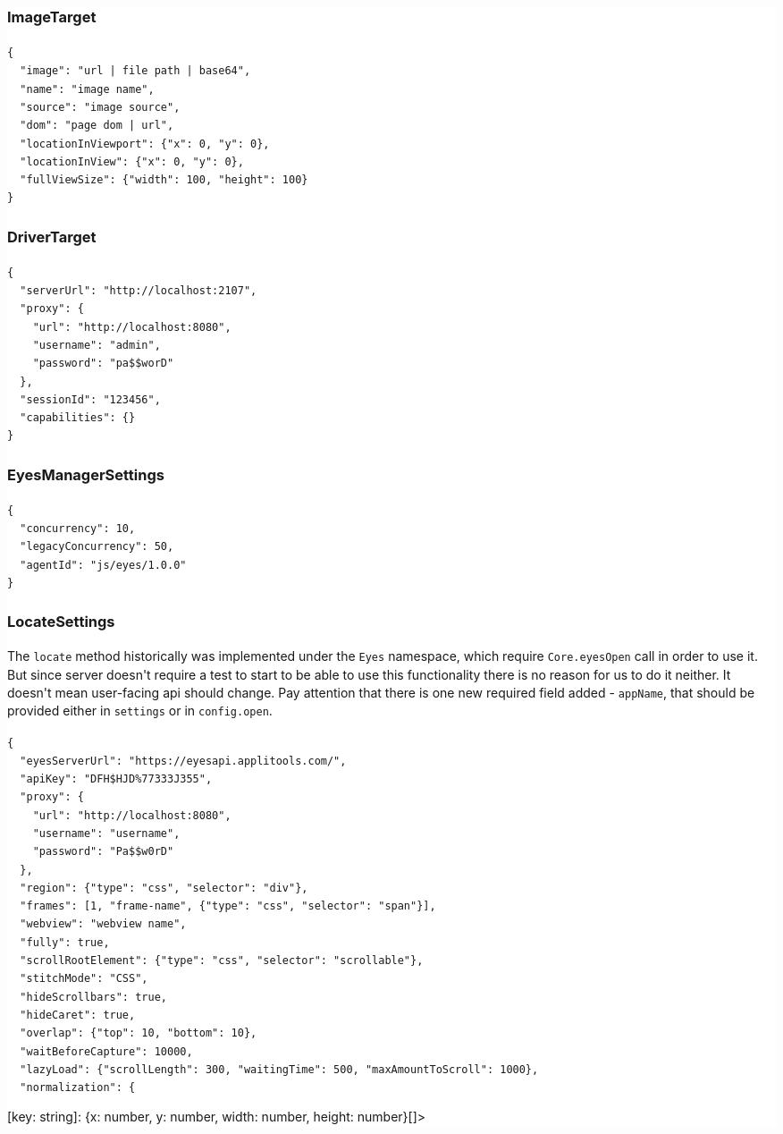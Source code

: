### ImageTarget
```jsonc
{
  "image": "url | file path | base64",
  "name": "image name",
  "source": "image source",
  "dom": "page dom | url",
  "locationInViewport": {"x": 0, "y": 0},
  "locationInView": {"x": 0, "y": 0},
  "fullViewSize": {"width": 100, "height": 100}
}
```

### DriverTarget
```jsonc
{
  "serverUrl": "http://localhost:2107",
  "proxy": {
    "url": "http://localhost:8080",
    "username": "admin",
    "password": "pa$$worD"
  },
  "sessionId": "123456",
  "capabilities": {}
}
```

### EyesManagerSettings
```jsonc
{
  "concurrency": 10,
  "legacyConcurrency": 50,
  "agentId": "js/eyes/1.0.0"
}
```

### LocateSettings
The `locate` method historically was implemented under the `Eyes` namespace, which require `Core.eyesOpen` call in order to use it. But since server doesn't require a test to start to be able to use this functionality there is no reason for us to do it neither. It doesn't mean user-facing  api should change. Pay attention that there is one new required field added - `appName`, that should be provided either in `settings` or in `config.open`.
```jsonc
{
  "eyesServerUrl": "https://eyesapi.applitools.com/",
  "apiKey": "DFH$HJD%77333J355",
  "proxy": {
    "url": "http://localhost:8080",
    "username": "username",
    "password": "Pa$$w0rD"
  },
  "region": {"type": "css", "selector": "div"},
  "frames": [1, "frame-name", {"type": "css", "selector": "span"}],
  "webview": "webview name",
  "fully": true,
  "scrollRootElement": {"type": "css", "selector": "scrollable"},
  "stitchMode": "CSS",
  "hideScrollbars": true,
  "hideCaret": true,
  "overlap": {"top": 10, "bottom": 10},
  "waitBeforeCapture": 10000,
  "lazyLoad": {"scrollLength": 300, "waitingTime": 500, "maxAmountToScroll": 1000},
  "normalization": {
```

  [key: string]: {x: number, y: number, width: number, height: number}[]>
